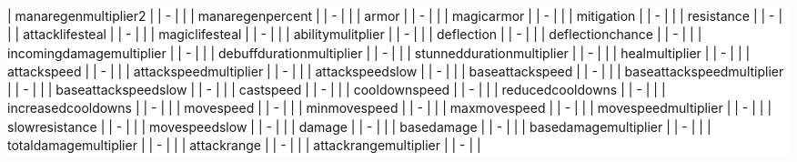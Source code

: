 | manaregenmultiplier2 |  | - |  |
| manaregenpercent |  | - |  |
| armor |  | - |  |
| magicarmor |  | - |  |
| mitigation |  | - |  |
| resistance |  | - |  |
| attacklifesteal |  | - |  |
| magiclifesteal |  | - |  |
| abilitymulitplier |  | - |  |
| deflection |  | - |  |
| deflectionchance |  | - |  |
| incomingdamagemultiplier |  | - |  |
| debuffdurationmultiplier |  | - |  |
| stunneddurationmultiplier |  | - |  |
| healmultiplier |  | - |  |
| attackspeed |  | - |  |
| attackspeedmultiplier |  | - |  |
| attackspeedslow |  | - |  |
| baseattackspeed |  | - |  |
| baseattackspeedmultiplier |  | - |  |
| baseattackspeedslow |  | - |  |
| castspeed |  | - |  |
| cooldownspeed |  | - |  |
| reducedcooldowns |  | - |  |
| increasedcooldowns |  | - |  |
| movespeed |  | - |  |
| minmovespeed |  | - |  |
| maxmovespeed |  | - |  |
| movespeedmultiplier |  | - |  |
| slowresistance |  | - |  |
| movespeedslow |  | - |  |
| damage |  | - |  |
| basedamage |  | - |  |
| basedamagemultiplier |  | - |  |
| totaldamagemultiplier |  | - |  |
| attackrange |  | - |  |
| attackrangemultiplier |  | - |  |